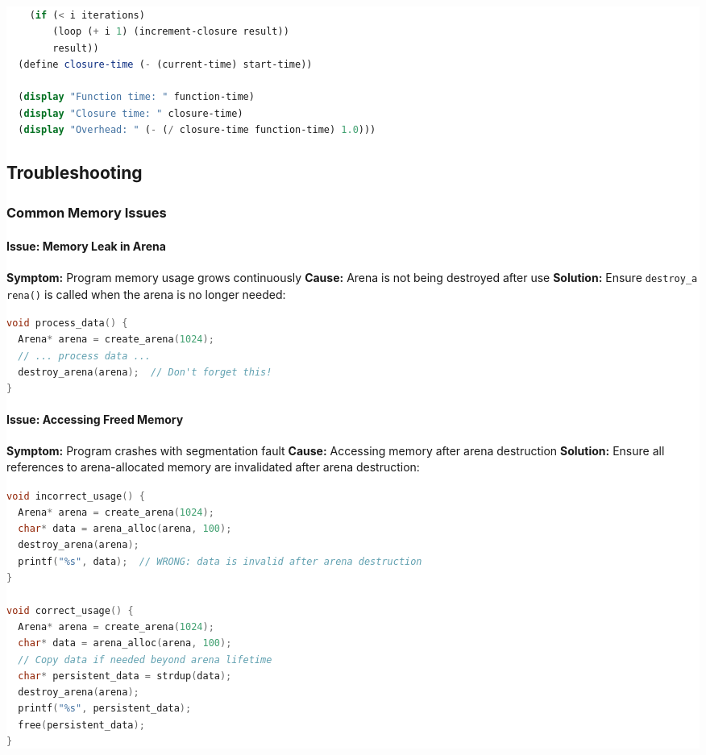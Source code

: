```scheme
    (if (< i iterations)
        (loop (+ i 1) (increment-closure result))
        result))
  (define closure-time (- (current-time) start-time))
  
  (display "Function time: " function-time)
  (display "Closure time: " closure-time)
  (display "Overhead: " (- (/ closure-time function-time) 1.0)))
```

## Troubleshooting

### Common Memory Issues

#### Issue: Memory Leak in Arena
**Symptom:** Program memory usage grows continuously
**Cause:** Arena is not being destroyed after use
**Solution:** Ensure `destroy_arena()` is called when the arena is no longer needed:

```c
void process_data() {
  Arena* arena = create_arena(1024);
  // ... process data ...
  destroy_arena(arena);  // Don't forget this!
}
```

#### Issue: Accessing Freed Memory
**Symptom:** Program crashes with segmentation fault
**Cause:** Accessing memory after arena destruction
**Solution:** Ensure all references to arena-allocated memory are invalidated after arena destruction:

```c
void incorrect_usage() {
  Arena* arena = create_arena(1024);
  char* data = arena_alloc(arena, 100);
  destroy_arena(arena);
  printf("%s", data);  // WRONG: data is invalid after arena destruction
}

void correct_usage() {
  Arena* arena = create_arena(1024);
  char* data = arena_alloc(arena, 100);
  // Copy data if needed beyond arena lifetime
  char* persistent_data = strdup(data);
  destroy_arena(arena);
  printf("%s", persistent_data);
  free(persistent_data);
}
```

